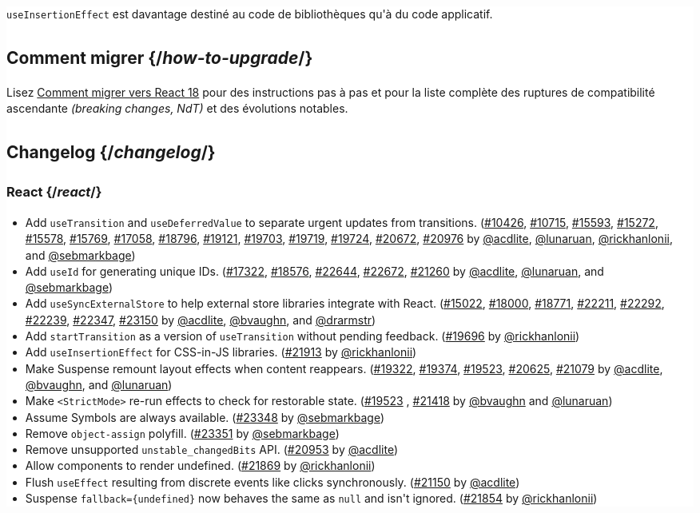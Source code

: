 <Note>

`useInsertionEffect`  est davantage destiné au code de bibliothèques qu'à du code applicatif.

</Note>

## Comment migrer {/*how-to-upgrade*/}

Lisez [Comment migrer vers React 18](/blog/2022/03/08/react-18-upgrade-guide) pour des instructions pas à pas et pour la liste complète des ruptures de compatibilité ascendante *(breaking changes, NdT)* et des évolutions notables.

## Changelog {/*changelog*/}

### React {/*react*/}

* Add `useTransition` and `useDeferredValue` to separate urgent updates from transitions. ([#10426](https://github.com/facebook/react/pull/10426), [#10715](https://github.com/facebook/react/pull/10715), [#15593](https://github.com/facebook/react/pull/15593), [#15272](https://github.com/facebook/react/pull/15272), [#15578](https://github.com/facebook/react/pull/15578), [#15769](https://github.com/facebook/react/pull/15769), [#17058](https://github.com/facebook/react/pull/17058), [#18796](https://github.com/facebook/react/pull/18796), [#19121](https://github.com/facebook/react/pull/19121), [#19703](https://github.com/facebook/react/pull/19703), [#19719](https://github.com/facebook/react/pull/19719), [#19724](https://github.com/facebook/react/pull/19724), [#20672](https://github.com/facebook/react/pull/20672), [#20976](https://github.com/facebook/react/pull/20976) by [@acdlite](https://github.com/acdlite), [@lunaruan](https://github.com/lunaruan), [@rickhanlonii](https://github.com/rickhanlonii), and [@sebmarkbage](https://github.com/sebmarkbage))
* Add `useId` for generating unique IDs. ([#17322](https://github.com/facebook/react/pull/17322), [#18576](https://github.com/facebook/react/pull/18576), [#22644](https://github.com/facebook/react/pull/22644), [#22672](https://github.com/facebook/react/pull/22672), [#21260](https://github.com/facebook/react/pull/21260) by [@acdlite](https://github.com/acdlite), [@lunaruan](https://github.com/lunaruan), and [@sebmarkbage](https://github.com/sebmarkbage))
* Add `useSyncExternalStore` to help external store libraries integrate with React. ([#15022](https://github.com/facebook/react/pull/15022), [#18000](https://github.com/facebook/react/pull/18000), [#18771](https://github.com/facebook/react/pull/18771), [#22211](https://github.com/facebook/react/pull/22211), [#22292](https://github.com/facebook/react/pull/22292), [#22239](https://github.com/facebook/react/pull/22239), [#22347](https://github.com/facebook/react/pull/22347), [#23150](https://github.com/facebook/react/pull/23150) by [@acdlite](https://github.com/acdlite), [@bvaughn](https://github.com/bvaughn), and [@drarmstr](https://github.com/drarmstr))
* Add `startTransition` as a version of `useTransition` without pending feedback. ([#19696](https://github.com/facebook/react/pull/19696)  by [@rickhanlonii](https://github.com/rickhanlonii))
* Add `useInsertionEffect` for CSS-in-JS libraries. ([#21913](https://github.com/facebook/react/pull/21913)  by [@rickhanlonii](https://github.com/rickhanlonii))
* Make Suspense remount layout effects when content reappears.  ([#19322](https://github.com/facebook/react/pull/19322), [#19374](https://github.com/facebook/react/pull/19374), [#19523](https://github.com/facebook/react/pull/19523), [#20625](https://github.com/facebook/react/pull/20625), [#21079](https://github.com/facebook/react/pull/21079) by [@acdlite](https://github.com/acdlite), [@bvaughn](https://github.com/bvaughn), and [@lunaruan](https://github.com/lunaruan))
* Make `<StrictMode>` re-run effects to check for restorable state. ([#19523](https://github.com/facebook/react/pull/19523) , [#21418](https://github.com/facebook/react/pull/21418)  by [@bvaughn](https://github.com/bvaughn) and [@lunaruan](https://github.com/lunaruan))
* Assume Symbols are always available. ([#23348](https://github.com/facebook/react/pull/23348)  by [@sebmarkbage](https://github.com/sebmarkbage))
* Remove `object-assign` polyfill. ([#23351](https://github.com/facebook/react/pull/23351)  by [@sebmarkbage](https://github.com/sebmarkbage))
* Remove unsupported `unstable_changedBits` API.  ([#20953](https://github.com/facebook/react/pull/20953)  by [@acdlite](https://github.com/acdlite))
* Allow components to render undefined. ([#21869](https://github.com/facebook/react/pull/21869)  by [@rickhanlonii](https://github.com/rickhanlonii))
* Flush `useEffect` resulting from discrete events like clicks synchronously. ([#21150](https://github.com/facebook/react/pull/21150)  by [@acdlite](https://github.com/acdlite))
* Suspense `fallback={undefined}` now behaves the same as `null` and isn't ignored. ([#21854](https://github.com/facebook/react/pull/21854)  by [@rickhanlonii](https://github.com/rickhanlonii))